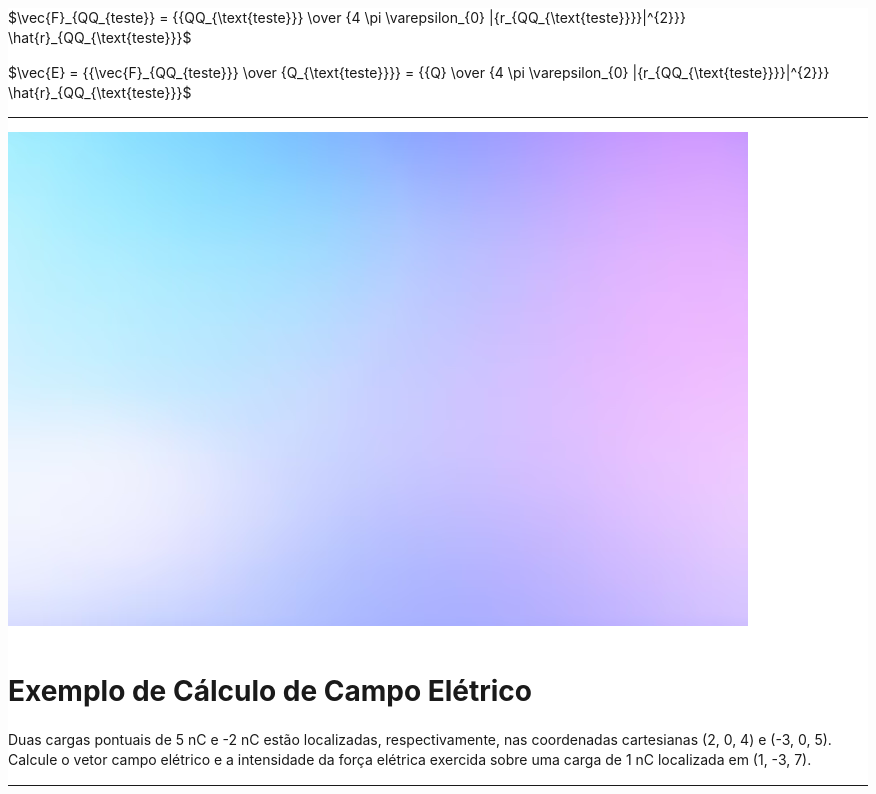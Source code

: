 
</center>

$\vec{F}_{QQ_{teste}} = {{QQ_{\text{teste}}} \over {4 \pi \varepsilon_{0} |{r_{QQ_{\text{teste}}}}|^{2}}} \hat{r}_{QQ_{\text{teste}}}$

$\vec{E} = {{\vec{F}_{QQ_{teste}}} \over {Q_{\text{teste}}}} = {{Q} \over {4 \pi \varepsilon_{0} |{r_{QQ_{\text{teste}}}}|^{2}}} \hat{r}_{QQ_{\text{teste}}}$

</div>

</div>

---
![bg opacity](./background.png)

# Exemplo de Cálculo de Campo Elétrico


Duas cargas pontuais de 5 nC e -2 nC estão localizadas, respectivamente, nas coordenadas cartesianas (2, 0, 4) e (-3, 0, 5). Calcule o vetor campo elétrico e a intensidade da força elétrica exercida sobre uma carga de 1 nC localizada em (1, -3, 7).

---